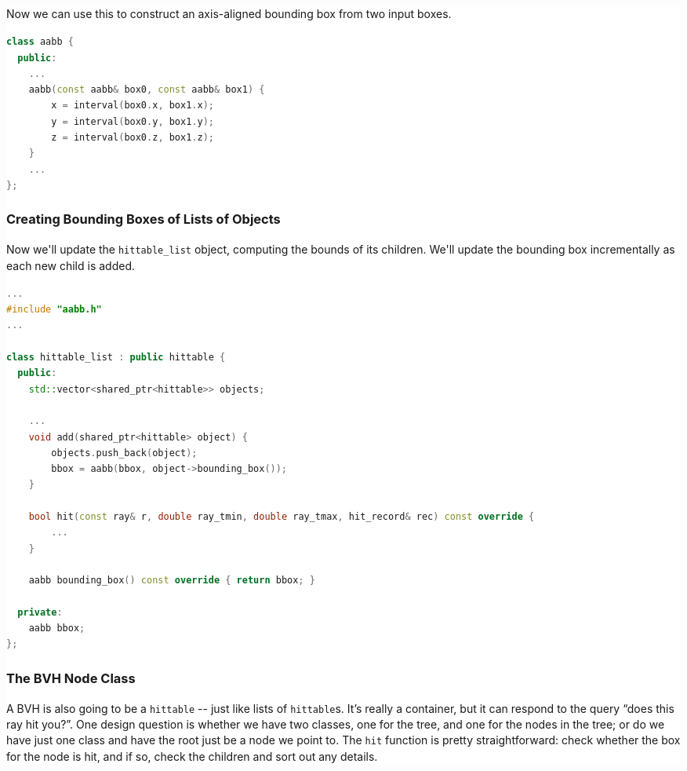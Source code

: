 Now we can use this to construct an axis-aligned bounding box from two input boxes.

```c++ title="AABB constructor from two AABB inputs" hl_lines="4-10"
class aabb {
  public:
    ...
    aabb(const aabb& box0, const aabb& box1) {
        x = interval(box0.x, box1.x);
        y = interval(box0.y, box1.y);
        z = interval(box0.z, box1.z);
    }
    ...
};
```   

### Creating Bounding Boxes of Lists of Objects
Now we'll update the `hittable_list` object, computing the bounds of its children. We'll update the
bounding box incrementally as each new child is added.

```c++ title="Hittable list with bounding box" hl_lines="2 12 19-22"
...
#include "aabb.h"
...

class hittable_list : public hittable {
  public:
    std::vector<shared_ptr<hittable>> objects;

    ...
    void add(shared_ptr<hittable> object) {
        objects.push_back(object);
        bbox = aabb(bbox, object->bounding_box());
    }

    bool hit(const ray& r, double ray_tmin, double ray_tmax, hit_record& rec) const override {
        ...
    }

    aabb bounding_box() const override { return bbox; }

  private:
    aabb bbox;
};
```

### The BVH Node Class
A BVH is also going to be a `hittable` -- just like lists of `hittable`s. It’s really a container,
but it can respond to the query “does this ray hit you?”. One design question is whether we have two
classes, one for the tree, and one for the nodes in the tree; or do we have just one class and have
the root just be a node we point to. The `hit` function is pretty straightforward: check whether the
box for the node is hit, and if so, check the children and sort out any details.
